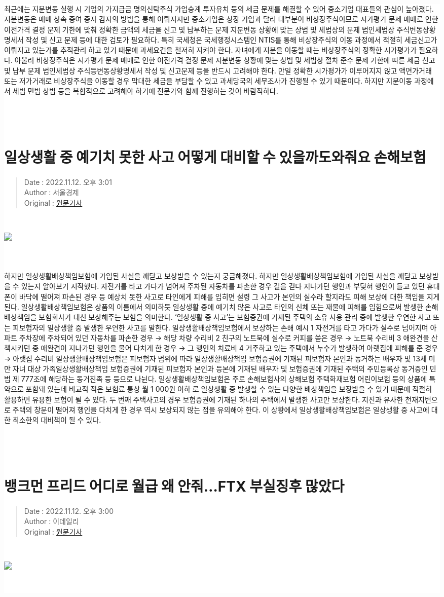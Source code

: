 최근에는 지분변동 실행 시 기업의 가지급금 명의신탁주식 가업승계 투자유치 등의 세금 문제를 해결할 수 있어 중소기업 대표들의 관심이 높아졌다.
지분변동은 매매 상속 증여 증자 감자의 방법을 통해 이뤄지지만 중소기업은 상장 기업과 달리 대부분이 비상장주식이므로 시가평가 문제 매매로 인한 이전가격 결정 문제 기한에 맞춰 정확한 금액의 세금을 신고 및 납부하는 문제 지분변동 상황에 맞는 상법 및 세법상의 문제 법인세법상 주식변동상황명세서 작성 및 신고 문제 등에 대한 검토가 필요하다.
특히 국세청은 국세행정시스템인 NTIS를 통해 비상장주식의 이동 과정에서 적절히 세금신고가 이뤄지고 있는가를 추적관리 하고 있기 때문에 과세요건을 철저히 지켜야 한다.
자녀에게 지분을 이동할 때는 비상장주식의 정확한 시가평가가 필요하다.
아울러 비상장주식은 시가평가 문제 매매로 인한 이전가격 결정 문제 지분변동 상황에 맞는 상법 및 세법상 절차 준수 문제 기한에 따른 세금 신고 및 납부 문제 법인세법상 주식등변동상황명세서 작성 및 신고문제 등을 반드시 고려해야 한다.
만일 정확한 시가평가가 이루어지지 않고 액면가거래 또는 저가거래로 비상장주식을 이동할 경우 막대한 세금을 부담할 수 있고 과세당국의 세무조사가 진행될 수 있기 때문이다.
하지만 지분이동 과정에서 세법 민법 상법 등을 복합적으로 고려해야 하기에 전문가와 함께 진행하는 것이 바람직하다.  
<br/><br/><br/>  

  
# 일상생활 중 예기치 못한 사고 어떻게 대비할 수 있을까도와줘요 손해보험  
  
> Date : 2022.11.12. 오후 3:01  
> Author : 서울경제  
> Original : [원문기사](https://n.news.naver.com/mnews/article/011/0004121374?sid=101)  
<br/>  
  
<img src="https://imgnews.pstatic.net/image/011/2022/11/12/0004121374_001_20221112150101052.jpg?type=w647" id="img1"></img>  
<br/><br/>  
  
하지만 일상생활배상책임보험에 가입된 사실을 깨닫고 보상받을 수 있는지 궁금해졌다.
하지만 일상생활배상책임보험에 가입된 사실을 깨닫고 보상받을 수 있는지 알아보기 시작했다.
자전거를 타고 가다가 넘어져 주차된 자동차를 파손한 경우 길을 걷다 지나가던 행인과 부딪혀 행인이 들고 있던 휴대폰이 바닥에 떨어져 파손된 경우 등 예상치 못한 사고로 타인에게 피해를 입히면 설령 그 사고가 본인의 실수라 할지라도 피해 보상에 대한 책임을 지게 된다.
일상생활배상책임보험은 상품의 이름에서 의미하듯 일상생활 중에 예기치 않은 사고로 타인의 신체 또는 재물에 피해를 입힘으로써 발생한 손해배상책임을 보험회사가 대신 보상해주는 보험을 의미한다.
‘일상생활 중 사고’는 보험증권에 기재된 주택의 소유 사용 관리 중에 발생한 우연한 사고 또는 피보험자의 일상생활 중 발생한 우연한 사고를 말한다.
일상생활배상책임보험에서 보상하는 손해 예시 1 자전거를 타고 가다가 실수로 넘어지며 아파트 주차장에 주차되어 있던 자동차를 파손한 경우 → 해당 차량 수리비 2 친구의 노트북에 실수로 커피를 쏟은 경우 → 노트북 수리비 3 애완견을 산책시키던 중 애완견이 지나가던 행인을 물어 다치게 한 경우 → 그 행인의 치료비 4 거주하고 있는 주택에서 누수가 발생하여 아랫집에 피해를 준 경우 → 아랫집 수리비 일상생활배상책임보험은 피보험자 범위에 따라 일상생활배상책임 보험증권에 기재된 피보험자 본인과 동거하는 배우자 및 13세 미만 자녀 대상 가족일상생활배상책임 보험증권에 기재된 피보험자 본인과 등본에 기재된 배우자 및 보험증권에 기재된 주택의 주민등록상 동거중인 민법 제 777조에 해당하는 동거친족 등 등으로 나뉜다.
일상생활배상책임보험은 주로 손해보험사의 상해보험 주택화재보험 어린이보험 등의 상품에 특약으로 포함돼 있는데 비교적 적은 보험료 통상 월 1 000원 이하 로 일상생활 중 발생할 수 있는 다양한 배상책임을 보장받을 수 있기 때문에 적절히 활용하면 유용한 보험이 될 수 있다.
두 번째 주택사고의 경우 보험증권에 기재된 하나의 주택에서 발생한 사고만 보상한다.
지진과 유사한 천재지변으로 주택의 창문이 떨어져 행인을 다치게 한 경우 역시 보상되지 않는 점을 유의해야 한다.
이 상황에서 일상생활배상책임보험은 일상생활 중 사고에 대한 최소한의 대비책이 될 수 있다.  
<br/><br/><br/>  

  
# 뱅크먼 프리드 어디로 월급 왜 안줘…FTX 부실징후 많았다  
  
> Date : 2022.11.12. 오후 3:00  
> Author : 이데일리  
> Original : [원문기사](https://n.news.naver.com/mnews/article/018/0005365453?sid=101)  
<br/>  
  
<img src="https://imgnews.pstatic.net/image/018/2022/11/12/0005365453_001_20221112150101050.jpg?type=w647" id="img1"></img>  
<br/><br/>  
  